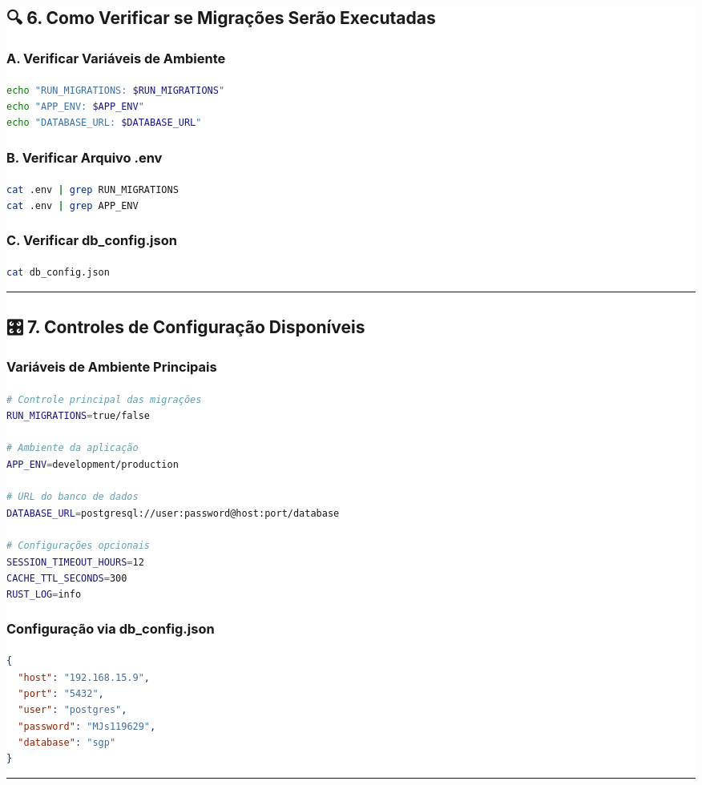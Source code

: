 
## 🔍 **6. Como Verificar se Migrações Serão Executadas**

### **A. Verificar Variáveis de Ambiente**
```bash
echo "RUN_MIGRATIONS: $RUN_MIGRATIONS"
echo "APP_ENV: $APP_ENV"
echo "DATABASE_URL: $DATABASE_URL"
```

### **B. Verificar Arquivo .env**
```bash
cat .env | grep RUN_MIGRATIONS
cat .env | grep APP_ENV
```

### **C. Verificar db_config.json**
```bash
cat db_config.json
```

---

## 🎛️ **7. Controles de Configuração Disponíveis**

### **Variáveis de Ambiente Principais**
```bash
# Controle principal das migrações
RUN_MIGRATIONS=true/false

# Ambiente da aplicação
APP_ENV=development/production

# URL do banco de dados
DATABASE_URL=postgresql://user:password@host:port/database

# Configurações opcionais
SESSION_TIMEOUT_HOURS=12
CACHE_TTL_SECONDS=300
RUST_LOG=info
```

### **Configuração via db_config.json**
```json
{
  "host": "192.168.15.9",
  "port": "5432",
  "user": "postgres",
  "password": "MJs119629",
  "database": "sgp"
}
```

---